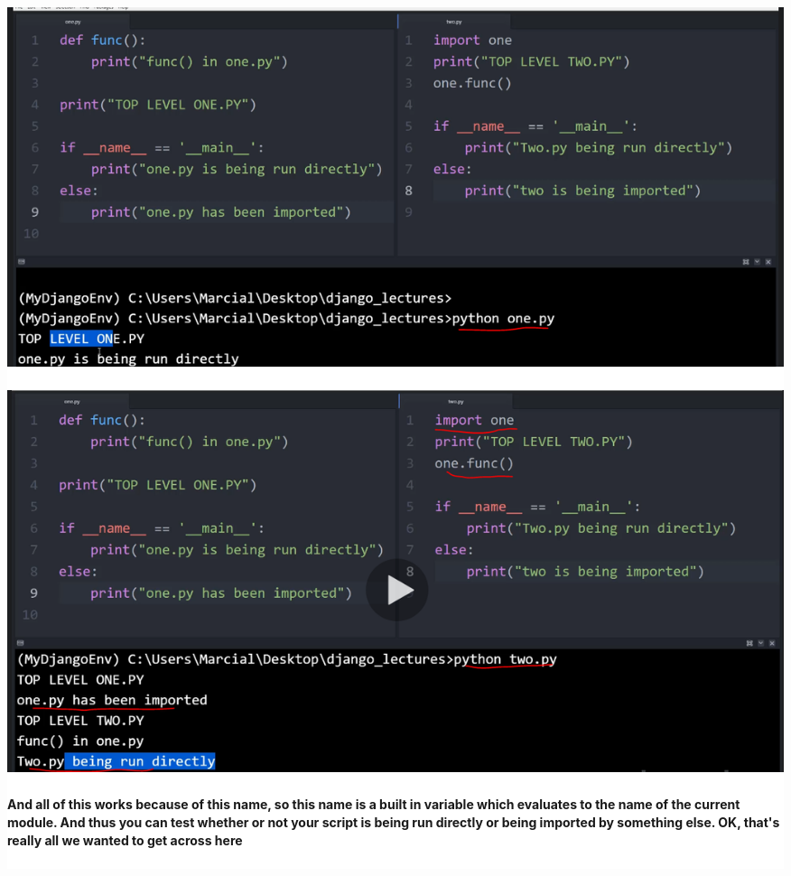 ![96](screenshots/96.PNG)<br><br>
![97](screenshots/97.PNG)<br><br>
**And all of this works because of this name, so this __name__
is a built in variable which evaluates to the name of the current module.
And thus you can test whether or not your script is being run directly or being imported by something
else.
OK, that's really all we wanted to get across here**<br><br>
